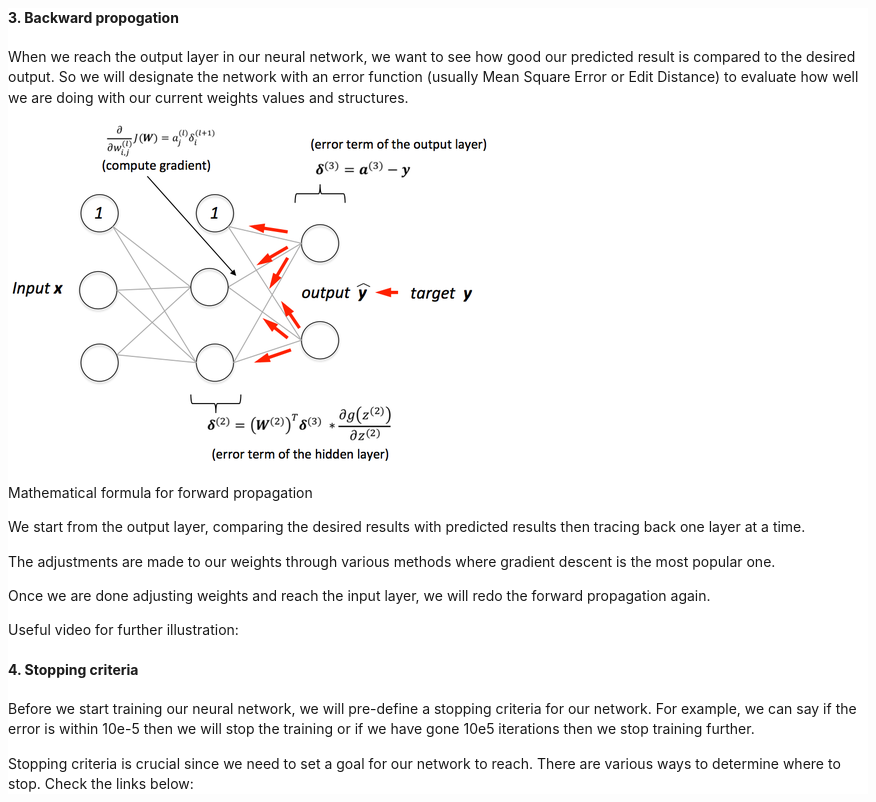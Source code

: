 #### 3. Backward propogation

When we reach the output layer in our neural network, we want to see how good our predicted result is compared to the desired output. So we will designate the network with an error function (usually Mean Square Error or Edit Distance) to evaluate how well we are doing with our current weights values and structures.

<div class="side-by-side">
	<div class="toleft">
		<img class="image" src="https://raw.githubusercontent.com/AlanFermat/AlanFermat.github.io/master/assets/images/nn5.jpg?token=AVJwLKIsW97pVNrSeFTJIVHVX3OGTIvrks5bdb4XwA%3D%3D" alt="Alt Text">
		<figcaption class="caption">Mathematical formula for forward propagation</figcaption>
	</div>
	<div class="toright">
		<p> We start from the output layer, comparing the desired results with predicted results then tracing back one layer at a time. </p>
		<p> The adjustments are made to our weights through various methods where gradient descent is the most popular one. </p>
		<p> Once we are done adjusting weights and reach the input layer, we will redo the forward propagation again. </p>
	</div>
</div>

Useful video for further illustration:
<iframe width="640" height="360" src="https://www.youtube.com/embed/GlcnxUlrtek" frameborder="0" allow="autoplay; encrypted-media" allowfullscreen></iframe>

#### 4. Stopping criteria

Before we start training our neural network, we will pre-define a stopping criteria for our network. For example, we can say if the error is within 10e-5 then we will stop the training or if we have gone 10e5 iterations then we stop training further.

Stopping criteria is crucial since we need to set a goal for our network to reach. There are various ways to determine where to stop. Check the links below:
